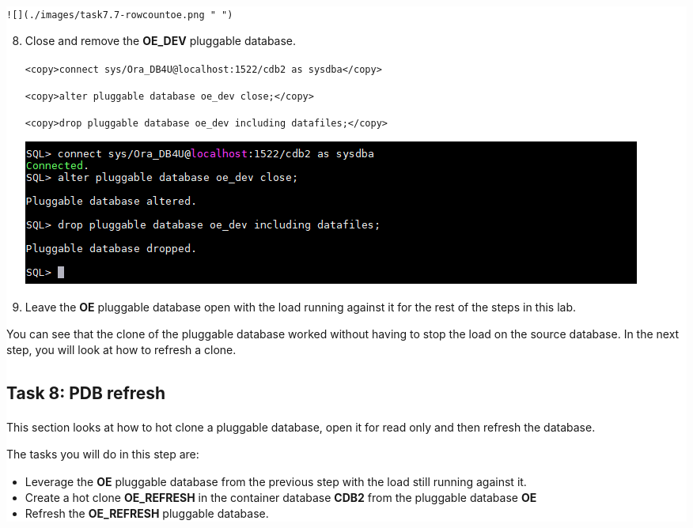     ![](./images/task7.7-rowcountoe.png " ")

8. Close and remove the **OE_DEV** pluggable database.

    ```
    <copy>connect sys/Ora_DB4U@localhost:1522/cdb2 as sysdba</copy>
    ```

    ```
    <copy>alter pluggable database oe_dev close;</copy>
    ```

    ```
    <copy>drop pluggable database oe_dev including datafiles;</copy>
    ```

    ![](./images/task7.8-dropoedev.png " ")

9. Leave the **OE** pluggable database open with the load running against it for the rest of the steps in this lab.

You can see that the clone of the pluggable database worked without having to stop the load on the source database. In the next step, you will look at how to refresh a clone.

## Task 8: PDB refresh
This section looks at how to hot clone a pluggable database, open it for read only and then refresh the database.

[](youtube:L9l7v6dH-e8)

The tasks you will do in this step are:
- Leverage the **OE** pluggable database from the previous step with the load still running against it.
- Create a hot clone **OE_REFRESH** in the container database **CDB2** from the pluggable database **OE**
- Refresh the **OE_REFRESH** pluggable database.
